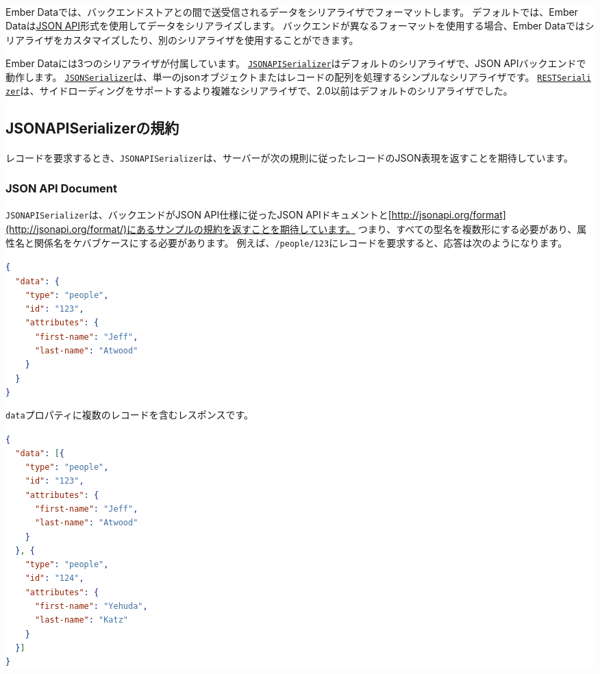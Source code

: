 

Ember Dataでは、バックエンドストアとの間で送受信されるデータをシリアライザでフォーマットします。
デフォルトでは、Ember Dataは[JSON API](http://jsonapi.org/)形式を使用してデータをシリアライズします。
バックエンドが異なるフォーマットを使用する場合、Ember Dataではシリアライザをカスタマイズしたり、別のシリアライザを使用することができます。



Ember Dataには3つのシリアライザが付属しています。
[`JSONAPISerializer`](https://www.emberjs.com/api/ember-data/release/classes/DS.JSONAPISerializer)はデフォルトのシリアライザで、JSON APIバックエンドで動作します。
[`JSONSerializer`](https://www.emberjs.com/api/ember-data/release/classes/DS.JSONSerializer)は、単一のjsonオブジェクトまたはレコードの配列を処理するシンプルなシリアライザです。
[`RESTSerializer`](https://www.emberjs.com/api/ember-data/release/classes/DS.RESTSerializer)は、サイドローディングをサポートするより複雑なシリアライザで、2.0以前はデフォルトのシリアライザでした。



## JSONAPISerializerの規約




レコードを要求するとき、`JSONAPISerializer`は、サーバーが次の規則に従ったレコードのJSON表現を返すことを期待しています。

### JSON API Document



`JSONAPISerializer`は、バックエンドがJSON API仕様に従ったJSON APIドキュメントと[http://jsonapi.org/format](http://jsonapi.org/format/)にあるサンプルの規約を返すことを期待しています。
つまり、すべての型名を複数形にする必要があり、属性名と関係名をケバブケースにする必要があります。
例えば、`/people/123`にレコードを要求すると、応答は次のようになります。

```json
{
  "data": {
    "type": "people",
    "id": "123",
    "attributes": {
      "first-name": "Jeff",
      "last-name": "Atwood"
    }
  }
}
```



`data`プロパティに複数のレコードを含むレスポンスです。

```json
{
  "data": [{
    "type": "people",
    "id": "123",
    "attributes": {
      "first-name": "Jeff",
      "last-name": "Atwood"
    }
  }, {
    "type": "people",
    "id": "124",
    "attributes": {
      "first-name": "Yehuda",
      "last-name": "Katz"
    }
  }]
}
```
